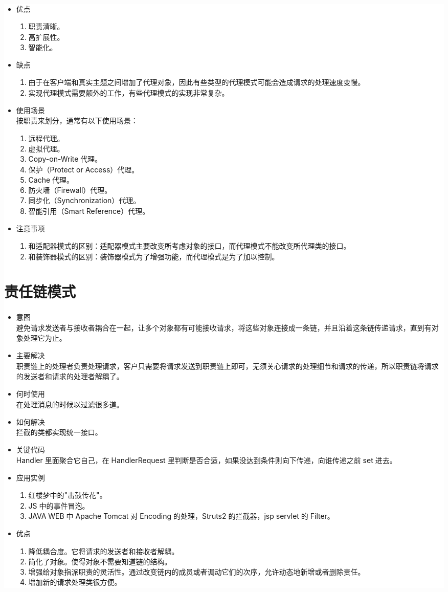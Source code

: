 - 优点

  1. 职责清晰。
  2. 高扩展性。
  3. 智能化。

- 缺点

  1. 由于在客户端和真实主题之间增加了代理对象，因此有些类型的代理模式可能会造成请求的处理速度变慢。
  2. 实现代理模式需要额外的工作，有些代理模式的实现非常复杂。

- 使用场景  
  按职责来划分，通常有以下使用场景：

  1. 远程代理。
  2. 虚拟代理。
  3. Copy-on-Write 代理。
  4. 保护（Protect or Access）代理。
  5. Cache 代理。
  6. 防火墙（Firewall）代理。
  7. 同步化（Synchronization）代理。
  8. 智能引用（Smart Reference）代理。

- 注意事项
  1. 和适配器模式的区别：适配器模式主要改变所考虑对象的接口，而代理模式不能改变所代理类的接口。
  2. 和装饰器模式的区别：装饰器模式为了增强功能，而代理模式是为了加以控制。

# 责任链模式

- 意图  
  避免请求发送者与接收者耦合在一起，让多个对象都有可能接收请求，将这些对象连接成一条链，并且沿着这条链传递请求，直到有对象处理它为止。

- 主要解决  
  职责链上的处理者负责处理请求，客户只需要将请求发送到职责链上即可，无须关心请求的处理细节和请求的传递，所以职责链将请求的发送者和请求的处理者解耦了。

- 何时使用  
  在处理消息的时候以过滤很多道。

- 如何解决  
  拦截的类都实现统一接口。

- 关键代码  
  Handler 里面聚合它自己，在 HandlerRequest 里判断是否合适，如果没达到条件则向下传递，向谁传递之前 set 进去。

- 应用实例

  1. 红楼梦中的"击鼓传花"。
  2. JS 中的事件冒泡。
  3. JAVA WEB 中 Apache Tomcat 对 Encoding 的处理，Struts2 的拦截器，jsp servlet 的 Filter。

- 优点

  1. 降低耦合度。它将请求的发送者和接收者解耦。
  2. 简化了对象。使得对象不需要知道链的结构。
  3. 增强给对象指派职责的灵活性。通过改变链内的成员或者调动它们的次序，允许动态地新增或者删除责任。
  4. 增加新的请求处理类很方便。
